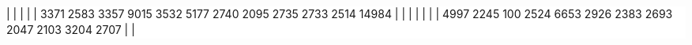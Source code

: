 |    |                                                                                                                                                                                                                                                                                                                                                                                                                                                                                                                                                                                                                                                                                                                                                                                                                                                                                                                                                                                                                                                                                                                                                                                                                                                                                                                                                                                                                                                                                                                                                                                                                                                                                                                                                                          |              |                                                                                                                                                                                                                                                                                                                                                                                                                                                                                                                                                                                                                                                                                                                                                     |   3371  2583  3357  9015  3532  5177  2740  2095  2735  2733  2514 14984  |              |
|    |                                                                                                                                                                                                                                                                                                                                                                                                                                                                                                                                                                                                                                                                                                                                                                                                                                                                                                                                                                                                                                                                                                                                                                                                                                                                                                                                                                                                                                                                                                                                                                                                                                                                                                                                                                          |              |                                                                                                                                                                                                                                                                                                                                                                                                                                                                                                                                                                                                                                                                                                                                                     |   4997  2245   100  2524  6653  2926  2383  2693  2047  2103  3204  2707  |              |